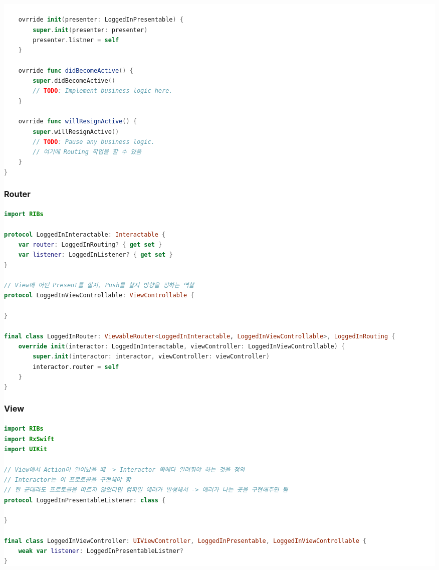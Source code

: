 ```swift

    ovrride init(presenter: LoggedInPresentable) {
        super.init(presenter: presenter)
        presenter.listner = self
    }

    ovrride func didBecomeActive() {
        super.didBecomeActive()
        // TODO: Implement business logic here.
    }

    ovrride func willResignActive() {
        super.willResignActive()
        // TODO: Pause any business logic.
        // 여기에 Routing 작업을 할 수 있음
    }
}

```

### Router

```swift
import RIBs

protocol LoggedInInteractable: Interactable {
    var router: LoggedInRouting? { get set }
    var listener: LoggedInListener? { get set }
}

// View에 어떤 Present를 할지, Push를 할지 방향을 정하는 역할
protocol LoggedInViewControllable: ViewControllable {

}

final class LoggedInRouter: ViewableRouter<LoggedInInteractable, LoggedInViewControllable>, LoggedInRouting {
    override init(interactor: LoggedInInteractable, viewController: LoggedInViewControllable) {
        super.init(interactor: interactor, viewController: viewController)
        interactor.router = self
    }
}
```

### View

```swift
import RIBs
import RxSwift
import UIKit

// View에서 Action이 일어났을 때 -> Interactor 쪽에다 알려줘야 하는 것을 정의
// Interactor는 이 프로토콜을 구현해야 함
// 한 군데라도 프로토콜을 따르지 않았다면 컴파일 에러가 발생해서 -> 에러가 나는 곳을 구현해주면 됨
protocol LoggedInPresentableListener: class {

}

final class LoggedInViewController: UIViewController, LoggedInPresentable, LoggedInViewControllable {
    weak var listener: LoggedInPresentableListner?
}
```
